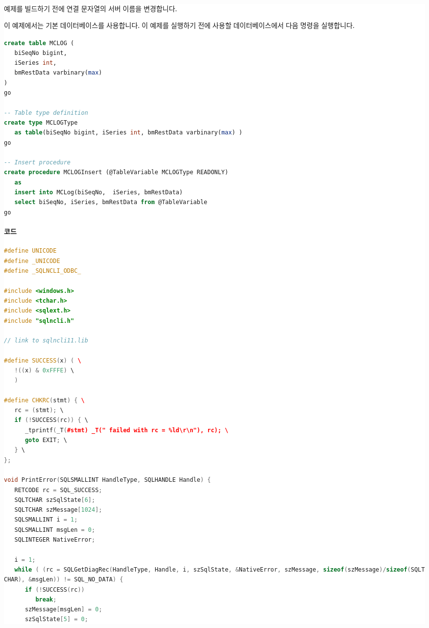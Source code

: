  예제를 빌드하기 전에 연결 문자열의 서버 이름을 변경합니다.  
  
 이 예제에서는 기본 데이터베이스를 사용합니다. 이 예제를 실행하기 전에 사용할 데이터베이스에서 다음 명령을 실행합니다.  
  
```sql
create table MCLOG (  
   biSeqNo bigint,   
   iSeries int,   
   bmRestData varbinary(max)  
)  
go  
  
-- Table type definition  
create type MCLOGType   
   as table(biSeqNo bigint, iSeries int, bmRestData varbinary(max) )  
go  
  
-- Insert procedure  
create procedure MCLOGInsert (@TableVariable MCLOGType READONLY)  
   as  
   insert into MCLog(biSeqNo,  iSeries, bmRestData)   
   select biSeqNo, iSeries, bmRestData from @TableVariable    
go  
```  
  
#### <a name="code"></a>코드  
  
```cpp
#define UNICODE  
#define _UNICODE  
#define _SQLNCLI_ODBC_  
  
#include <windows.h>  
#include <tchar.h>  
#include <sqlext.h>  
#include "sqlncli.h"  
  
// link to sqlncli11.lib  
  
#define SUCCESS(x) ( \  
   !((x) & 0xFFFE) \  
   )  
  
#define CHKRC(stmt) { \  
   rc = (stmt); \  
   if (!SUCCESS(rc)) { \  
      _tprintf(_T(#stmt) _T(" failed with rc = %ld\r\n"), rc); \  
      goto EXIT; \  
   } \  
};  
  
void PrintError(SQLSMALLINT HandleType, SQLHANDLE Handle) {  
   RETCODE rc = SQL_SUCCESS;  
   SQLTCHAR szSqlState[6];  
   SQLTCHAR szMessage[1024];  
   SQLSMALLINT i = 1;  
   SQLSMALLINT msgLen = 0;  
   SQLINTEGER NativeError;  
  
   i = 1;  
   while ( (rc = SQLGetDiagRec(HandleType, Handle, i, szSqlState, &NativeError, szMessage, sizeof(szMessage)/sizeof(SQLTCHAR), &msgLen)) != SQL_NO_DATA) {  
      if (!SUCCESS(rc))  
         break;  
      szMessage[msgLen] = 0;  
      szSqlState[5] = 0;  
```